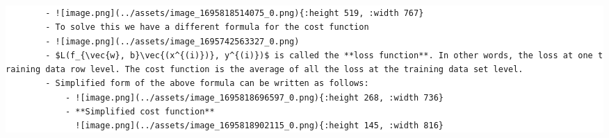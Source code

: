 			- ![image.png](../assets/image_1695818514075_0.png){:height 519, :width 767}
			- To solve this we have a different formula for the cost function
			- ![image.png](../assets/image_1695742563327_0.png)
			- $L(f_{\vec{w}, b}\vec{(x^{(i)})}, y^{(i)})$ is called the **loss function**. In other words, the loss at one training data row level. The cost function is the average of all the loss at the training data set level.
			- Simplified form of the above formula can be written as follows:
				- ![image.png](../assets/image_1695818696597_0.png){:height 268, :width 736}
				- **Simplified cost function**
				  ![image.png](../assets/image_1695818902115_0.png){:height 145, :width 816}